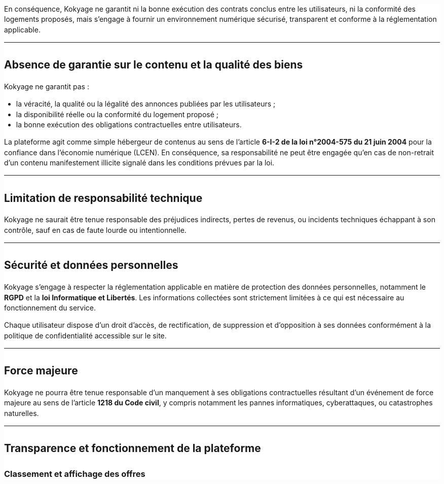 En conséquence, Kokyage ne garantit ni la bonne exécution des contrats conclus entre les utilisateurs, ni la conformité des logements proposés, mais s’engage à fournir un environnement numérique sécurisé, transparent et conforme à la réglementation applicable.

---

## Absence de garantie sur le contenu et la qualité des biens

Kokyage ne garantit pas :

* la véracité, la qualité ou la légalité des annonces publiées par les utilisateurs ;
* la disponibilité réelle ou la conformité du logement proposé ;
* la bonne exécution des obligations contractuelles entre utilisateurs.

La plateforme agit comme simple hébergeur de contenus au sens de l’article **6-I-2 de la loi n°2004-575 du 21 juin 2004** pour la confiance dans l’économie numérique (LCEN). En conséquence, sa responsabilité ne peut être engagée qu’en cas de non-retrait d’un contenu manifestement illicite signalé dans les conditions prévues par la loi.

---

## Limitation de responsabilité technique

Kokyage ne saurait être tenue responsable des préjudices indirects, pertes de revenus, ou incidents techniques échappant à son contrôle, sauf en cas de faute lourde ou intentionnelle.

---

## Sécurité et données personnelles

Kokyage s’engage à respecter la réglementation applicable en matière de protection des données personnelles, notamment le **RGPD** et la **loi Informatique et Libertés**. Les informations collectées sont strictement limitées à ce qui est nécessaire au fonctionnement du service.

Chaque utilisateur dispose d’un droit d’accès, de rectification, de suppression et d’opposition à ses données conformément à la politique de confidentialité accessible sur le site.

---

## Force majeure

Kokyage ne pourra être tenue responsable d’un manquement à ses obligations contractuelles résultant d’un événement de force majeure au sens de l’article **1218 du Code civil**, y compris notamment les pannes informatiques, cyberattaques, ou catastrophes naturelles.

---

## Transparence et fonctionnement de la plateforme

### Classement et affichage des offres
